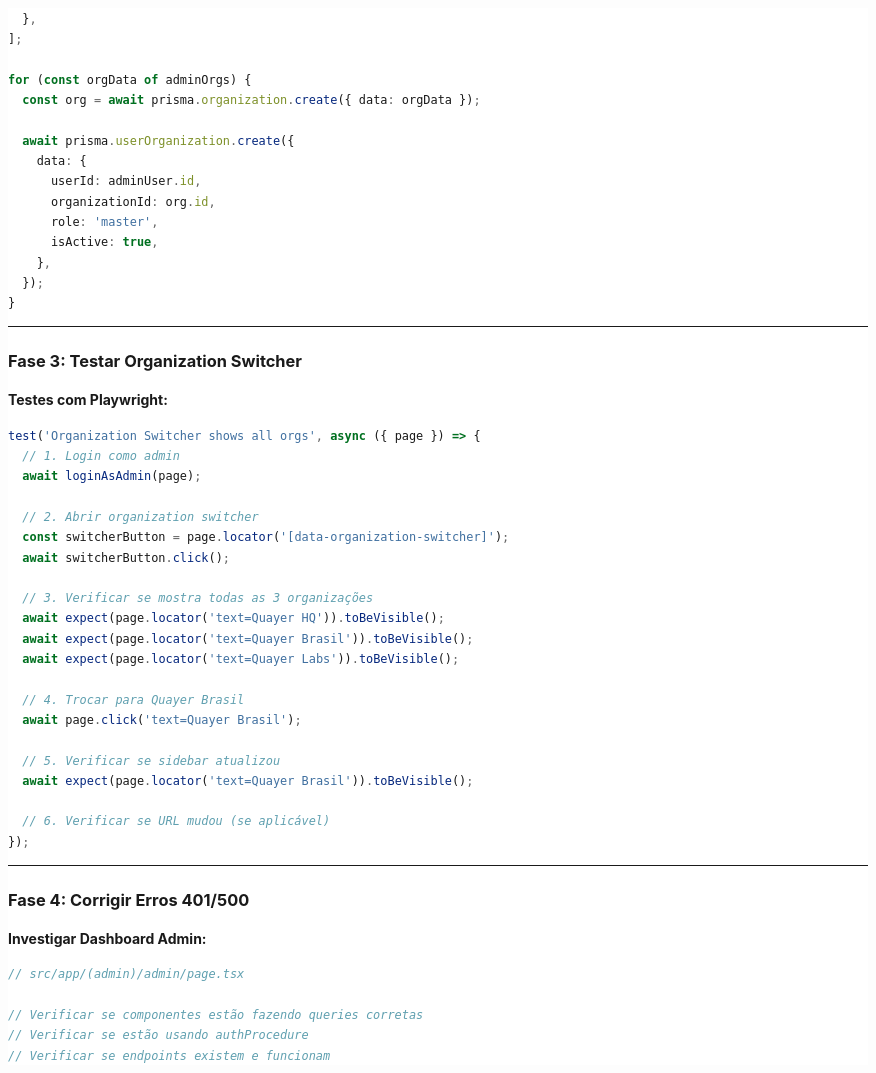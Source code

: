 ```typescript
  },
];

for (const orgData of adminOrgs) {
  const org = await prisma.organization.create({ data: orgData });
  
  await prisma.userOrganization.create({
    data: {
      userId: adminUser.id,
      organizationId: org.id,
      role: 'master',
      isActive: true,
    },
  });
}
```

---

### Fase 3: Testar Organization Switcher

**Testes com Playwright:**
```typescript
test('Organization Switcher shows all orgs', async ({ page }) => {
  // 1. Login como admin
  await loginAsAdmin(page);
  
  // 2. Abrir organization switcher
  const switcherButton = page.locator('[data-organization-switcher]');
  await switcherButton.click();
  
  // 3. Verificar se mostra todas as 3 organizações
  await expect(page.locator('text=Quayer HQ')).toBeVisible();
  await expect(page.locator('text=Quayer Brasil')).toBeVisible();
  await expect(page.locator('text=Quayer Labs')).toBeVisible();
  
  // 4. Trocar para Quayer Brasil
  await page.click('text=Quayer Brasil');
  
  // 5. Verificar se sidebar atualizou
  await expect(page.locator('text=Quayer Brasil')).toBeVisible();
  
  // 6. Verificar se URL mudou (se aplicável)
});
```

---

### Fase 4: Corrigir Erros 401/500

**Investigar Dashboard Admin:**
```typescript
// src/app/(admin)/admin/page.tsx

// Verificar se componentes estão fazendo queries corretas
// Verificar se estão usando authProcedure
// Verificar se endpoints existem e funcionam
```
